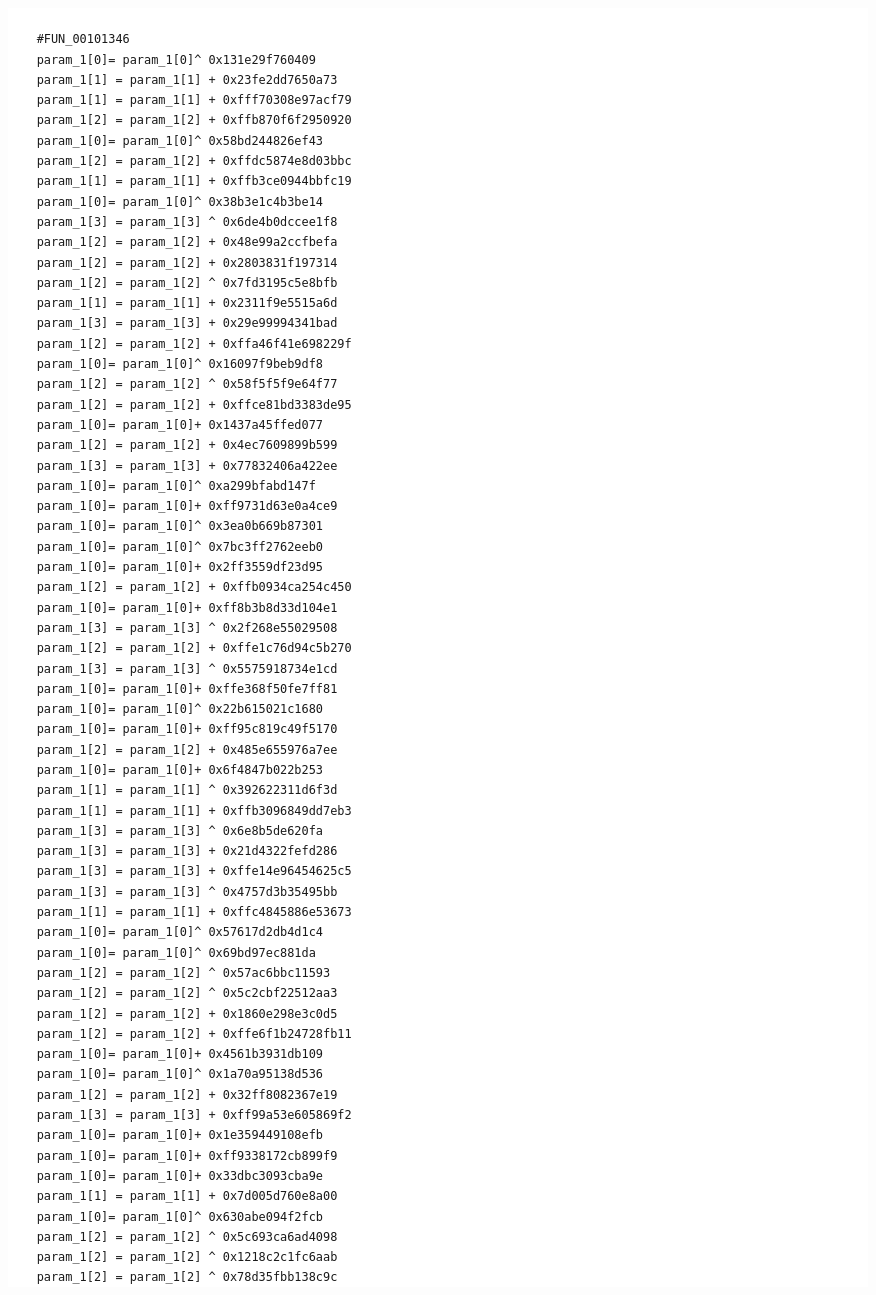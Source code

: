 ```
    
    #FUN_00101346
    param_1[0]= param_1[0]^ 0x131e29f760409
    param_1[1] = param_1[1] + 0x23fe2dd7650a73
    param_1[1] = param_1[1] + 0xfff70308e97acf79
    param_1[2] = param_1[2] + 0xffb870f6f2950920
    param_1[0]= param_1[0]^ 0x58bd244826ef43
    param_1[2] = param_1[2] + 0xffdc5874e8d03bbc
    param_1[1] = param_1[1] + 0xffb3ce0944bbfc19
    param_1[0]= param_1[0]^ 0x38b3e1c4b3be14
    param_1[3] = param_1[3] ^ 0x6de4b0dccee1f8
    param_1[2] = param_1[2] + 0x48e99a2ccfbefa
    param_1[2] = param_1[2] + 0x2803831f197314
    param_1[2] = param_1[2] ^ 0x7fd3195c5e8bfb
    param_1[1] = param_1[1] + 0x2311f9e5515a6d
    param_1[3] = param_1[3] + 0x29e99994341bad
    param_1[2] = param_1[2] + 0xffa46f41e698229f
    param_1[0]= param_1[0]^ 0x16097f9beb9df8
    param_1[2] = param_1[2] ^ 0x58f5f5f9e64f77
    param_1[2] = param_1[2] + 0xffce81bd3383de95
    param_1[0]= param_1[0]+ 0x1437a45ffed077
    param_1[2] = param_1[2] + 0x4ec7609899b599
    param_1[3] = param_1[3] + 0x77832406a422ee
    param_1[0]= param_1[0]^ 0xa299bfabd147f
    param_1[0]= param_1[0]+ 0xff9731d63e0a4ce9
    param_1[0]= param_1[0]^ 0x3ea0b669b87301
    param_1[0]= param_1[0]^ 0x7bc3ff2762eeb0
    param_1[0]= param_1[0]+ 0x2ff3559df23d95
    param_1[2] = param_1[2] + 0xffb0934ca254c450
    param_1[0]= param_1[0]+ 0xff8b3b8d33d104e1
    param_1[3] = param_1[3] ^ 0x2f268e55029508
    param_1[2] = param_1[2] + 0xffe1c76d94c5b270
    param_1[3] = param_1[3] ^ 0x5575918734e1cd
    param_1[0]= param_1[0]+ 0xffe368f50fe7ff81
    param_1[0]= param_1[0]^ 0x22b615021c1680
    param_1[0]= param_1[0]+ 0xff95c819c49f5170
    param_1[2] = param_1[2] + 0x485e655976a7ee
    param_1[0]= param_1[0]+ 0x6f4847b022b253
    param_1[1] = param_1[1] ^ 0x392622311d6f3d
    param_1[1] = param_1[1] + 0xffb3096849dd7eb3
    param_1[3] = param_1[3] ^ 0x6e8b5de620fa
    param_1[3] = param_1[3] + 0x21d4322fefd286
    param_1[3] = param_1[3] + 0xffe14e96454625c5
    param_1[3] = param_1[3] ^ 0x4757d3b35495bb
    param_1[1] = param_1[1] + 0xffc4845886e53673
    param_1[0]= param_1[0]^ 0x57617d2db4d1c4
    param_1[0]= param_1[0]^ 0x69bd97ec881da
    param_1[2] = param_1[2] ^ 0x57ac6bbc11593
    param_1[2] = param_1[2] ^ 0x5c2cbf22512aa3
    param_1[2] = param_1[2] + 0x1860e298e3c0d5
    param_1[2] = param_1[2] + 0xffe6f1b24728fb11
    param_1[0]= param_1[0]+ 0x4561b3931db109
    param_1[0]= param_1[0]^ 0x1a70a95138d536
    param_1[2] = param_1[2] + 0x32ff8082367e19
    param_1[3] = param_1[3] + 0xff99a53e605869f2
    param_1[0]= param_1[0]+ 0x1e359449108efb
    param_1[0]= param_1[0]+ 0xff9338172cb899f9
    param_1[0]= param_1[0]+ 0x33dbc3093cba9e
    param_1[1] = param_1[1] + 0x7d005d760e8a00
    param_1[0]= param_1[0]^ 0x630abe094f2fcb
    param_1[2] = param_1[2] ^ 0x5c693ca6ad4098
    param_1[2] = param_1[2] ^ 0x1218c2c1fc6aab
    param_1[2] = param_1[2] ^ 0x78d35fbb138c9c
```